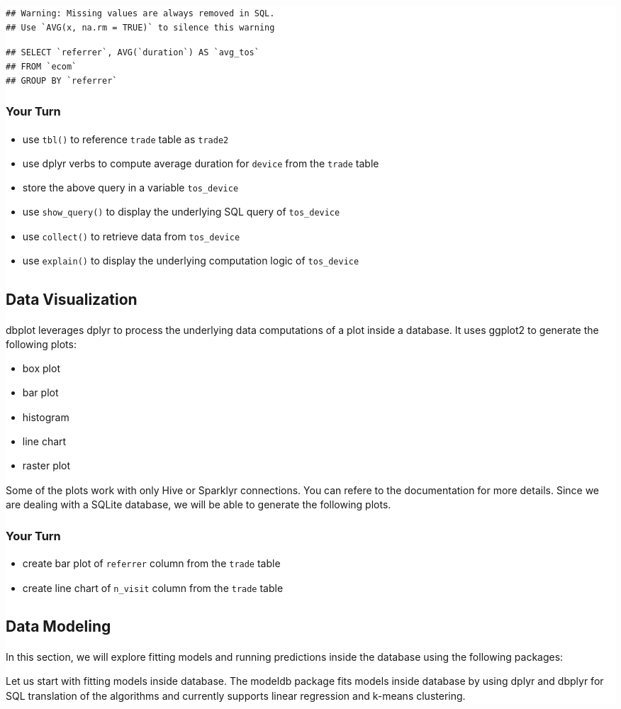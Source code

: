 ```
## Warning: Missing values are always removed in SQL.
## Use `AVG(x, na.rm = TRUE)` to silence this warning
```

```
## SELECT `referrer`, AVG(`duration`) AS `avg_tos`
## FROM `ecom`
## GROUP BY `referrer`
```

### Your Turn

- use `tbl()` to reference `trade` table as `trade2`

- use dplyr verbs to compute average duration for `device` from the `trade` table

- store the above query in a variable `tos_device`

- use `show_query()` to display the underlying SQL query of `tos_device`

- use `collect()` to retrieve data from `tos_device`

- use `explain()` to display the underlying computation logic of `tos_device`


## Data Visualization

dbplot leverages dplyr to process the underlying data computations of a plot inside a database. It uses ggplot2 to generate the following plots:

- box plot

- bar plot

- histogram

- line chart

- raster plot


Some of the plots work with only Hive or Sparklyr connections. You can refere to the documentation for more details. Since we are dealing with a SQLite database, we will be able to generate the following plots.

### Your Turn

- create bar plot of `referrer` column from the `trade` table

- create line chart of `n_visit` column from the `trade` table


## Data Modeling

In this section, we will explore fitting models and running predictions inside the database using the following packages:

Let us start with fitting models inside database. The modeldb package fits models inside database by using dplyr and dbplyr for SQL translation of the algorithms and currently supports linear regression and k-means clustering.
